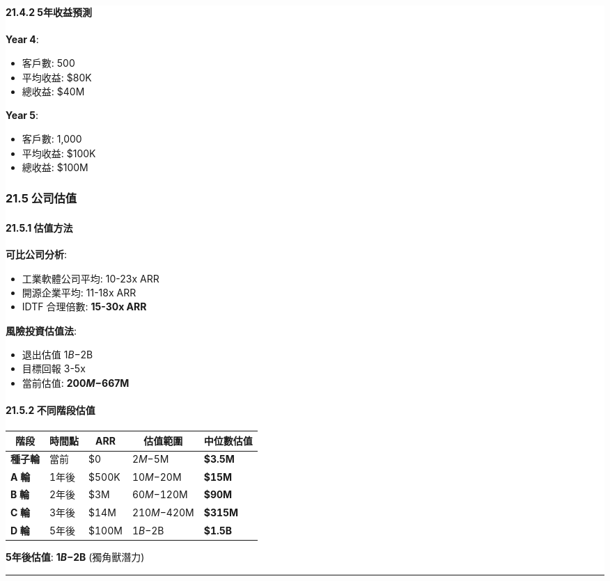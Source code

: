 #### 21.4.2 5年收益預測

**Year 4**:
- 客戶數: 500
- 平均收益: $80K
- 總收益: $40M

**Year 5**:
- 客戶數: 1,000
- 平均收益: $100K
- 總收益: $100M

### 21.5 公司估值

#### 21.5.1 估值方法

**可比公司分析**:
- 工業軟體公司平均: 10-23x ARR
- 開源企業平均: 11-18x ARR
- IDTF 合理倍數: **15-30x ARR**

**風險投資估值法**:
- 退出估值 $1B-$2B
- 目標回報 3-5x
- 當前估值: **$200M-$667M**

#### 21.5.2 不同階段估值

| 階段 | 時間點 | ARR | 估值範圍 | 中位數估值 |
|------|--------|-----|----------|-----------|
| **種子輪** | 當前 | $0 | $2M-$5M | **$3.5M** |
| **A 輪** | 1年後 | $500K | $10M-$20M | **$15M** |
| **B 輪** | 2年後 | $3M | $60M-$120M | **$90M** |
| **C 輪** | 3年後 | $14M | $210M-$420M | **$315M** |
| **D 輪** | 5年後 | $100M | $1B-$2B | **$1.5B** |

**5年後估值**: **$1B-$2B** (獨角獸潛力)

---

